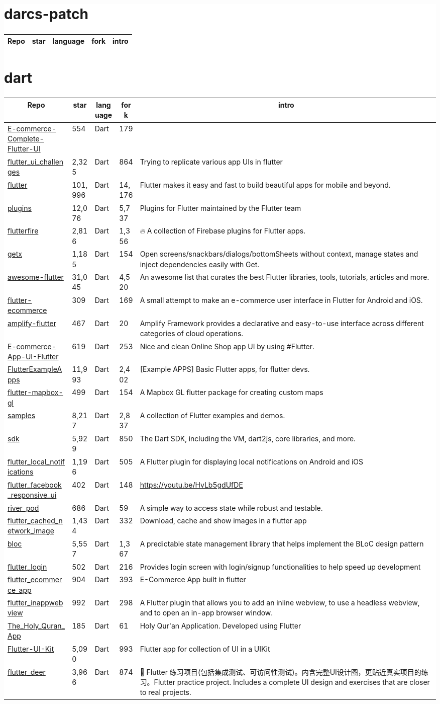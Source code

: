 # darcs-patch

Repo|star|language|fork|intro
-|-|-|-|-



# dart

Repo|star|language|fork|intro
-|-|-|-|-
[E-commerce-Complete-Flutter-UI](https://github.com/abuanwar072/E-commerce-Complete-Flutter-UI)|554|Dart|179|
[flutter_ui_challenges](https://github.com/lohanidamodar/flutter_ui_challenges)|2,325|Dart|864|Trying to replicate various app UIs in flutter
[flutter](https://github.com/flutter/flutter)|101,996|Dart|14,176|Flutter makes it easy and fast to build beautiful apps for mobile and beyond.
[plugins](https://github.com/flutter/plugins)|12,076|Dart|5,737|Plugins for Flutter maintained by the Flutter team
[flutterfire](https://github.com/FirebaseExtended/flutterfire)|2,816|Dart|1,356|🔥 A collection of Firebase plugins for Flutter apps.
[getx](https://github.com/jonataslaw/getx)|1,185|Dart|154|Open screens/snackbars/dialogs/bottomSheets without context, manage states and inject dependencies easily with Get.
[awesome-flutter](https://github.com/Solido/awesome-flutter)|31,045|Dart|4,520|An awesome list that curates the best Flutter libraries, tools, tutorials, articles and more.
[flutter-ecommerce](https://github.com/Tarikul711/flutter-ecommerce)|309|Dart|169|A small attempt to make an e-commerce user interface in Flutter for Android and iOS.
[amplify-flutter](https://github.com/aws-amplify/amplify-flutter)|467|Dart|20|Amplify Framework provides a declarative and easy-to-use interface across different categories of cloud operations.
[E-commerce-App-UI-Flutter](https://github.com/abuanwar072/E-commerce-App-UI-Flutter)|619|Dart|253|Nice and clean Online Shop app UI by using #Flutter.
[FlutterExampleApps](https://github.com/iampawan/FlutterExampleApps)|11,993|Dart|2,402|[Example APPS] Basic Flutter apps, for flutter devs.
[flutter-mapbox-gl](https://github.com/tobrun/flutter-mapbox-gl)|499|Dart|154|A Mapbox GL flutter package for creating custom maps
[samples](https://github.com/flutter/samples)|8,217|Dart|2,837|A collection of Flutter examples and demos.
[sdk](https://github.com/dart-lang/sdk)|5,929|Dart|850|The Dart SDK, including the VM, dart2js, core libraries, and more.
[flutter_local_notifications](https://github.com/MaikuB/flutter_local_notifications)|1,196|Dart|505|A Flutter plugin for displaying local notifications on Android and iOS
[flutter_facebook_responsive_ui](https://github.com/MarcusNg/flutter_facebook_responsive_ui)|402|Dart|148|https://youtu.be/HvLb5gdUfDE
[river_pod](https://github.com/rrousselGit/river_pod)|686|Dart|59|A simple way to access state while robust and testable.
[flutter_cached_network_image](https://github.com/Baseflow/flutter_cached_network_image)|1,434|Dart|332|Download, cache and show images in a flutter app
[bloc](https://github.com/felangel/bloc)|5,557|Dart|1,367|A predictable state management library that helps implement the BLoC design pattern
[flutter_login](https://github.com/NearHuscarl/flutter_login)|502|Dart|216|Provides login screen with login/signup functionalities to help speed up development
[flutter_ecommerce_app](https://github.com/TheAlphamerc/flutter_ecommerce_app)|904|Dart|393|E-Commerce App built in flutter
[flutter_inappwebview](https://github.com/pichillilorenzo/flutter_inappwebview)|992|Dart|298|A Flutter plugin that allows you to add an inline webview, to use a headless webview, and to open an in-app browser window.
[The_Holy_Quran_App](https://github.com/m-hamzashakeel/The_Holy_Quran_App)|185|Dart|61|Holy Qur'an Application. Developed using Flutter
[Flutter-UI-Kit](https://github.com/iampawan/Flutter-UI-Kit)|5,090|Dart|993|Flutter app for collection of UI in a UIKit
[flutter_deer](https://github.com/simplezhli/flutter_deer)|3,966|Dart|874|🦌 Flutter 练习项目(包括集成测试、可访问性测试)。内含完整UI设计图，更贴近真实项目的练习。Flutter practice project. Includes a complete UI design and exercises that are closer to real projects.